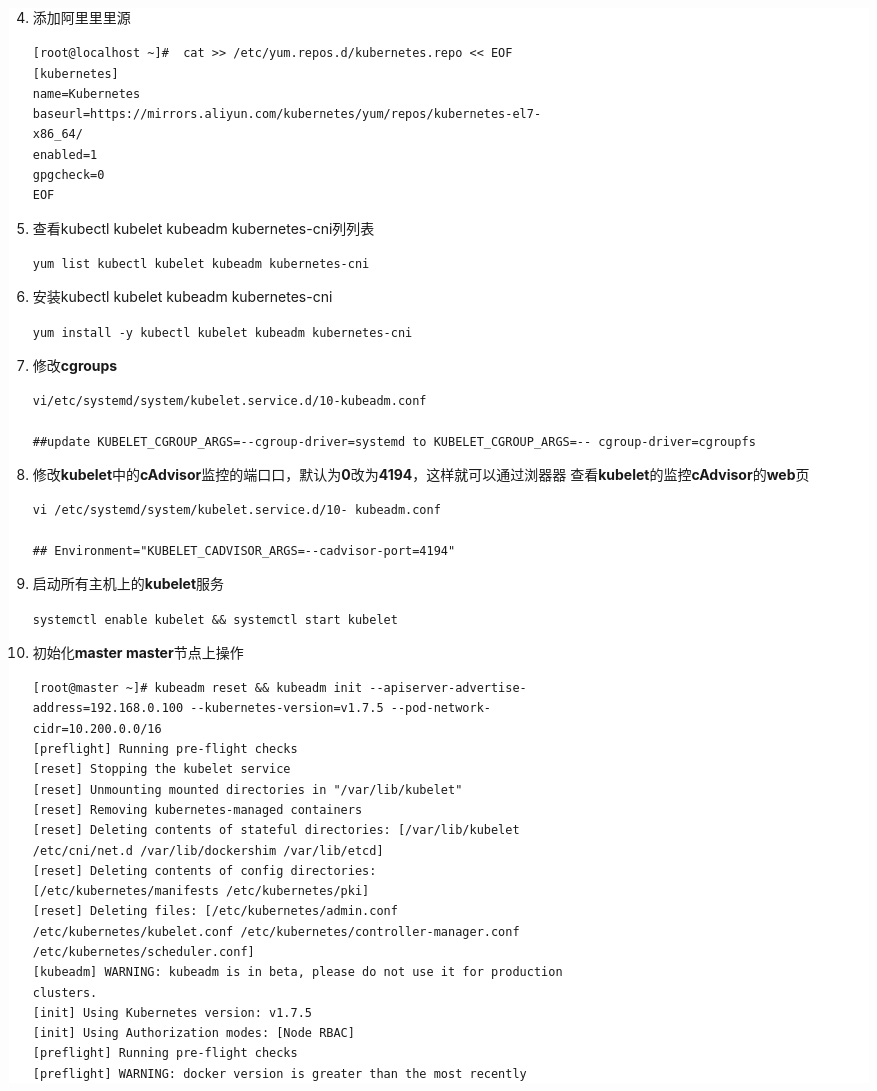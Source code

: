 4. 添加阿⾥里里源

   ```shell
   [root@localhost ~]#  cat >> /etc/yum.repos.d/kubernetes.repo << EOF
   [kubernetes]
   name=Kubernetes
   baseurl=https://mirrors.aliyun.com/kubernetes/yum/repos/kubernetes-el7-
   x86_64/
   enabled=1
   gpgcheck=0
   EOF
   ```

5. 查看kubectl kubelet kubeadm kubernetes-cni列列表

   ```shell
   yum list kubectl kubelet kubeadm kubernetes-cni
   ```

6. 安装kubectl kubelet kubeadm kubernetes-cni

   ```shell
   yum install -y kubectl kubelet kubeadm kubernetes-cni
   ```

7. 修改**cgroups**

   ```shell
   vi/etc/systemd/system/kubelet.service.d/10-kubeadm.conf
   
   ##update KUBELET_CGROUP_ARGS=--cgroup-driver=systemd to KUBELET_CGROUP_ARGS=-- cgroup-driver=cgroupfs
   ```

8. 修改**kubelet**中的**cAdvisor**监控的端⼝口，默认为**0**改为**4194**，这样就可以通过浏器器 查看**kubelet**的监控**cAdvisor**的**web**⻚

   ```shell
   vi /etc/systemd/system/kubelet.service.d/10- kubeadm.conf
   
   ## Environment="KUBELET_CADVISOR_ARGS=--cadvisor-port=4194"
   ```

9. 启动所有主机上的**kubelet**服务

   ```shell
   systemctl enable kubelet && systemctl start kubelet
   ```

10. 初始化**master master**节点上操作

    ```shell
    [root@master ~]# kubeadm reset && kubeadm init --apiserver-advertise-
    address=192.168.0.100 --kubernetes-version=v1.7.5 --pod-network-
    cidr=10.200.0.0/16
    [preflight] Running pre-flight checks
    [reset] Stopping the kubelet service
    [reset] Unmounting mounted directories in "/var/lib/kubelet"
    [reset] Removing kubernetes-managed containers
    [reset] Deleting contents of stateful directories: [/var/lib/kubelet
    /etc/cni/net.d /var/lib/dockershim /var/lib/etcd]
    [reset] Deleting contents of config directories:
    [/etc/kubernetes/manifests /etc/kubernetes/pki]
    [reset] Deleting files: [/etc/kubernetes/admin.conf
    /etc/kubernetes/kubelet.conf /etc/kubernetes/controller-manager.conf
    /etc/kubernetes/scheduler.conf]
    [kubeadm] WARNING: kubeadm is in beta, please do not use it for production
    clusters.
    [init] Using Kubernetes version: v1.7.5
    [init] Using Authorization modes: [Node RBAC]
    [preflight] Running pre-flight checks
    [preflight] WARNING: docker version is greater than the most recently